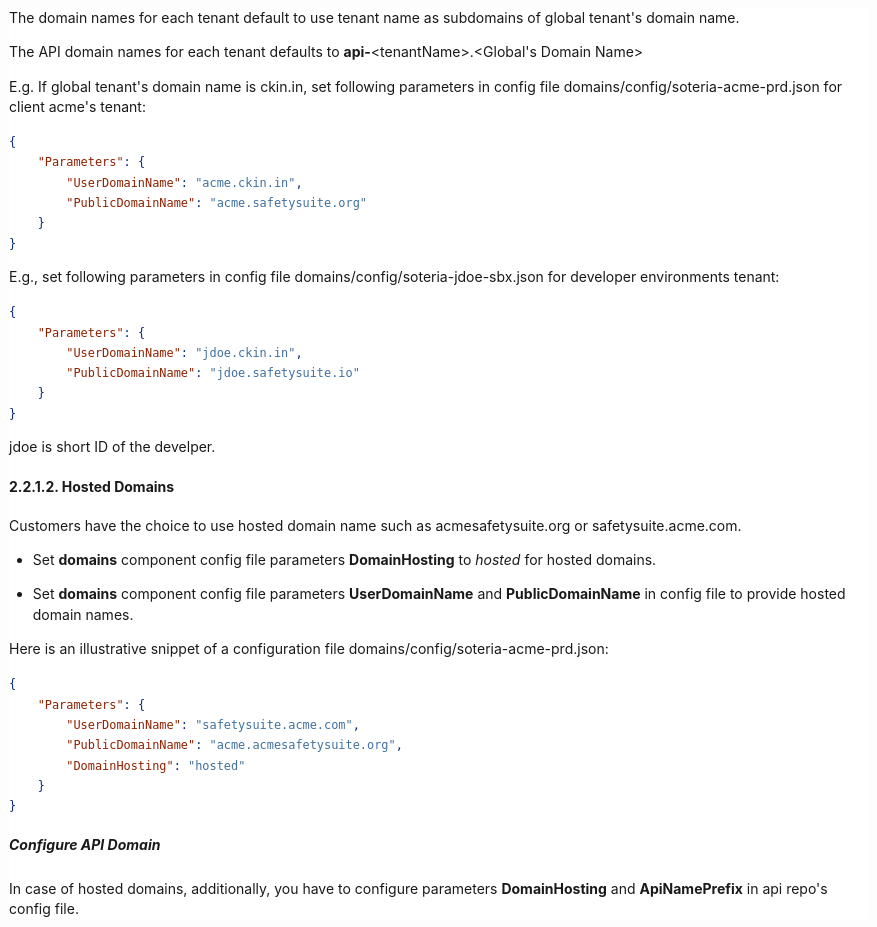 The domain names for each tenant default to use tenant name as subdomains of global tenant's domain name.

The API domain names for each tenant defaults to **api-**&lt;tenantName&gt;.&lt;Global's Domain Name&gt;

E.g. If global tenant's domain name is ckin.in, set following parameters in config file domains/config/soteria-acme-prd.json for client acme's tenant:

```json
{
    "Parameters": {
        "UserDomainName": "acme.ckin.in",
        "PublicDomainName": "acme.safetysuite.org"
    }
}
```

E.g., set following parameters in config file domains/config/soteria-jdoe-sbx.json for developer environments tenant:

```json
{
    "Parameters": {
        "UserDomainName": "jdoe.ckin.in",
        "PublicDomainName": "jdoe.safetysuite.io"
    }
}
```

jdoe is short ID of the develper.

#### 2.2.1.2. Hosted Domains

Customers have the choice to use hosted domain name such as acmesafetysuite.org or safetysuite.acme.com.

* Set **domains** component config file parameters **DomainHosting** to _hosted_ for hosted domains.

* Set **domains** component config file parameters **UserDomainName** and **PublicDomainName** in config file to provide hosted domain names.

Here is an illustrative snippet of a configuration file domains/config/soteria-acme-prd.json:

```json
{
    "Parameters": {
        "UserDomainName": "safetysuite.acme.com",
        "PublicDomainName": "acme.acmesafetysuite.org",
        "DomainHosting": "hosted"
    }
}
```

##### Configure API Domain

In case of hosted domains, additionally, you have to configure parameters **DomainHosting** and **ApiNamePrefix** in api repo's config file.
